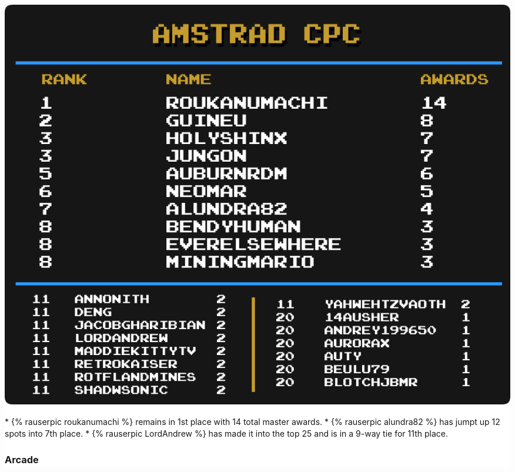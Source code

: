   <img src="img/TopMasteries/AMSTRAD_CPC.png" />
</p>
* {% rauserpic roukanumachi %} remains in 1st place with 14 total master awards.
* {% rauserpic alundra82 %} has jumpt up 12 spots into 7th place.
* {% rauserpic LordAndrew %} has made it into the top 25 and is in a 9-way tie for 11th place.

### Arcade

<p align="center">
